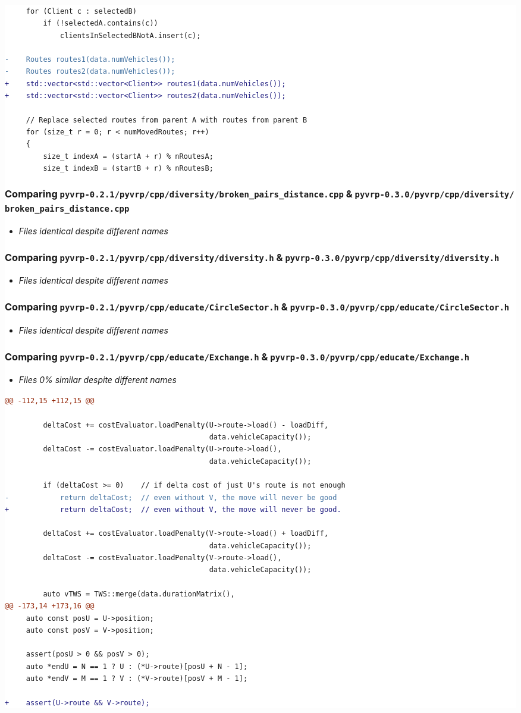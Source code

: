 ```diff
     for (Client c : selectedB)
         if (!selectedA.contains(c))
             clientsInSelectedBNotA.insert(c);
 
-    Routes routes1(data.numVehicles());
-    Routes routes2(data.numVehicles());
+    std::vector<std::vector<Client>> routes1(data.numVehicles());
+    std::vector<std::vector<Client>> routes2(data.numVehicles());
 
     // Replace selected routes from parent A with routes from parent B
     for (size_t r = 0; r < numMovedRoutes; r++)
     {
         size_t indexA = (startA + r) % nRoutesA;
         size_t indexB = (startB + r) % nRoutesB;
```

### Comparing `pyvrp-0.2.1/pyvrp/cpp/diversity/broken_pairs_distance.cpp` & `pyvrp-0.3.0/pyvrp/cpp/diversity/broken_pairs_distance.cpp`

 * *Files identical despite different names*

### Comparing `pyvrp-0.2.1/pyvrp/cpp/diversity/diversity.h` & `pyvrp-0.3.0/pyvrp/cpp/diversity/diversity.h`

 * *Files identical despite different names*

### Comparing `pyvrp-0.2.1/pyvrp/cpp/educate/CircleSector.h` & `pyvrp-0.3.0/pyvrp/cpp/educate/CircleSector.h`

 * *Files identical despite different names*

### Comparing `pyvrp-0.2.1/pyvrp/cpp/educate/Exchange.h` & `pyvrp-0.3.0/pyvrp/cpp/educate/Exchange.h`

 * *Files 0% similar despite different names*

```diff
@@ -112,15 +112,15 @@
 
         deltaCost += costEvaluator.loadPenalty(U->route->load() - loadDiff,
                                                data.vehicleCapacity());
         deltaCost -= costEvaluator.loadPenalty(U->route->load(),
                                                data.vehicleCapacity());
 
         if (deltaCost >= 0)    // if delta cost of just U's route is not enough
-            return deltaCost;  // even without V, the move will never be good
+            return deltaCost;  // even without V, the move will never be good.
 
         deltaCost += costEvaluator.loadPenalty(V->route->load() + loadDiff,
                                                data.vehicleCapacity());
         deltaCost -= costEvaluator.loadPenalty(V->route->load(),
                                                data.vehicleCapacity());
 
         auto vTWS = TWS::merge(data.durationMatrix(),
@@ -173,14 +173,16 @@
     auto const posU = U->position;
     auto const posV = V->position;
 
     assert(posU > 0 && posV > 0);
     auto *endU = N == 1 ? U : (*U->route)[posU + N - 1];
     auto *endV = M == 1 ? V : (*V->route)[posV + M - 1];
 
+    assert(U->route && V->route);
```
